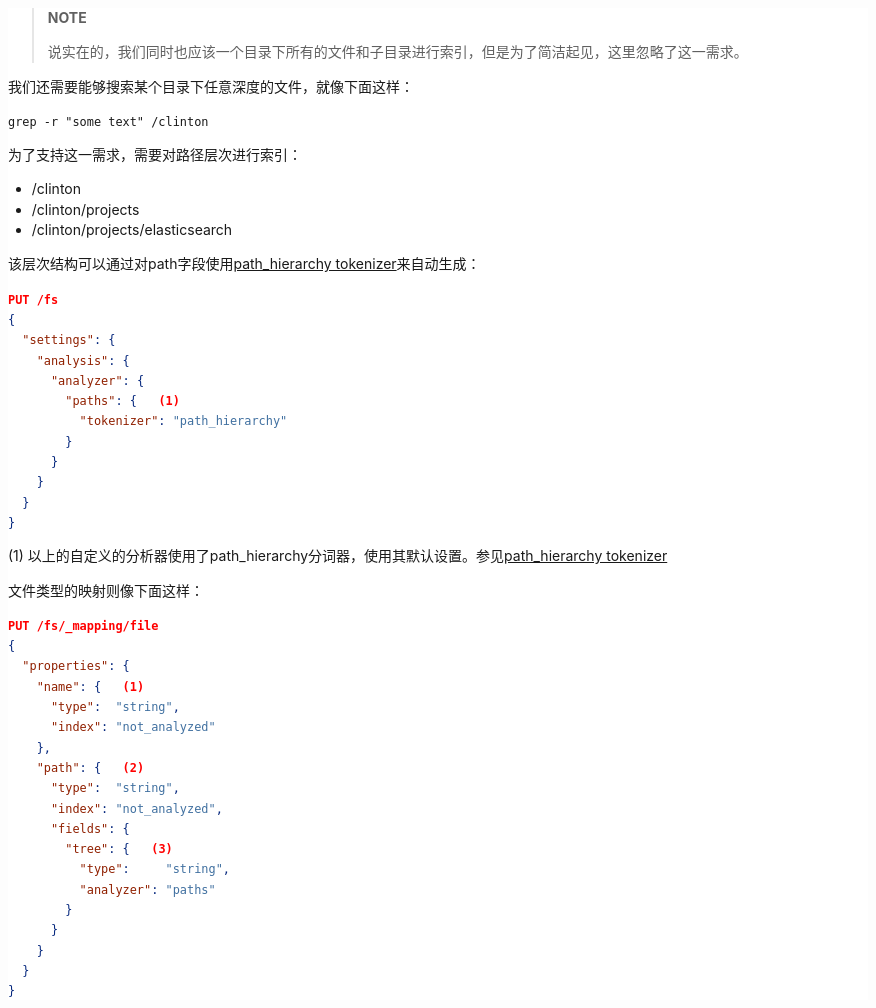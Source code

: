 > **NOTE**
> 
> 说实在的，我们同时也应该一个目录下所有的文件和子目录进行索引，但是为了简洁起见，这里忽略了这一需求。

我们还需要能够搜索某个目录下任意深度的文件，就像下面这样：

`grep -r "some text" /clinton`

为了支持这一需求，需要对路径层次进行索引：

- /clinton
- /clinton/projects
- /clinton/projects/elasticsearch

该层次结构可以通过对path字段使用[path_hierarchy tokenizer](http://bit.ly/1AjGltZ)来自动生成：

```json
PUT /fs
{
  "settings": {
    "analysis": {
      "analyzer": {
        "paths": {   (1)
          "tokenizer": "path_hierarchy"
        }
      }
    }
  }
}
```
(1) 以上的自定义的分析器使用了path_hierarchy分词器，使用其默认设置。参见[path_hierarchy tokenizer](http://bit.ly/1AjGltZ)

文件类型的映射则像下面这样：

```json
PUT /fs/_mapping/file
{
  "properties": {
    "name": {   (1)
      "type":  "string",
      "index": "not_analyzed"
    },
    "path": {   (2)
      "type":  "string",
      "index": "not_analyzed",
      "fields": {
        "tree": {   (3)
          "type":     "string",
          "analyzer": "paths"
        }
      }
    }
  }
}
```
